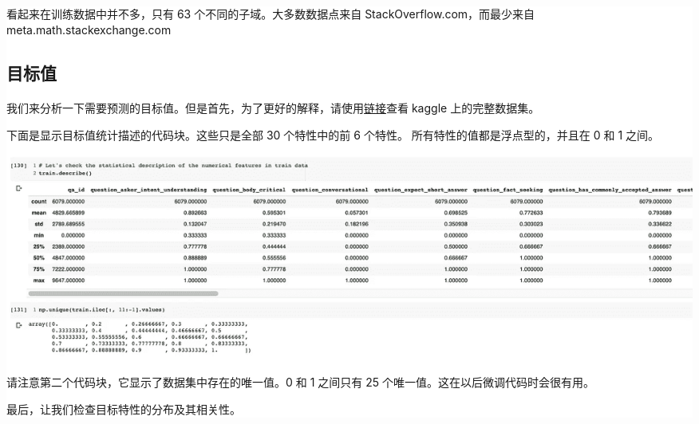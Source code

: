 看起来在训练数据中并不多，只有 63 个不同的子域。大多数数据点来自 StackOverflow.com，而最少来自 meta.math.stackexchange.com

## 目标值

我们来分析一下需要预测的目标值。但是首先，为了更好的解释，请使用[链接](https://www.kaggle.com/c/google-quest-challenge/data?select=train.csv)查看 kaggle 上的完整数据集。

下面是显示目标值统计描述的代码块。这些只是全部 30 个特性中的前 6 个特性。
所有特性的值都是浮点型的，并且在 0 和 1 之间。

![](img/00c61cd25ffa2b54f25d178e0dd9142a.png)

请注意第二个代码块，它显示了数据集中存在的唯一值。0 和 1 之间只有 25 个唯一值。这在以后微调代码时会很有用。

最后，让我们检查目标特性的分布及其相关性。
